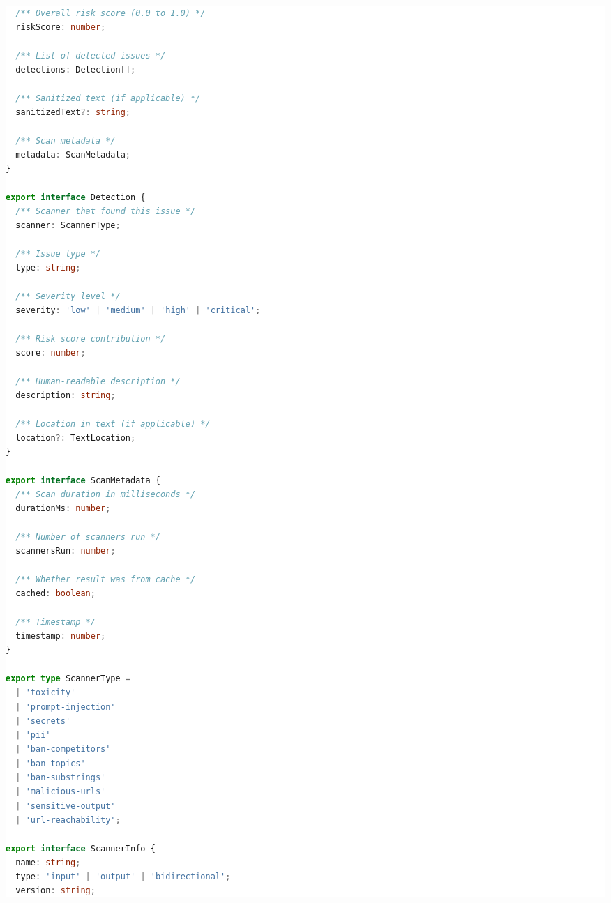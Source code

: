 ```typescript
  /** Overall risk score (0.0 to 1.0) */
  riskScore: number;

  /** List of detected issues */
  detections: Detection[];

  /** Sanitized text (if applicable) */
  sanitizedText?: string;

  /** Scan metadata */
  metadata: ScanMetadata;
}

export interface Detection {
  /** Scanner that found this issue */
  scanner: ScannerType;

  /** Issue type */
  type: string;

  /** Severity level */
  severity: 'low' | 'medium' | 'high' | 'critical';

  /** Risk score contribution */
  score: number;

  /** Human-readable description */
  description: string;

  /** Location in text (if applicable) */
  location?: TextLocation;
}

export interface ScanMetadata {
  /** Scan duration in milliseconds */
  durationMs: number;

  /** Number of scanners run */
  scannersRun: number;

  /** Whether result was from cache */
  cached: boolean;

  /** Timestamp */
  timestamp: number;
}

export type ScannerType =
  | 'toxicity'
  | 'prompt-injection'
  | 'secrets'
  | 'pii'
  | 'ban-competitors'
  | 'ban-topics'
  | 'ban-substrings'
  | 'malicious-urls'
  | 'sensitive-output'
  | 'url-reachability';

export interface ScannerInfo {
  name: string;
  type: 'input' | 'output' | 'bidirectional';
  version: string;
```